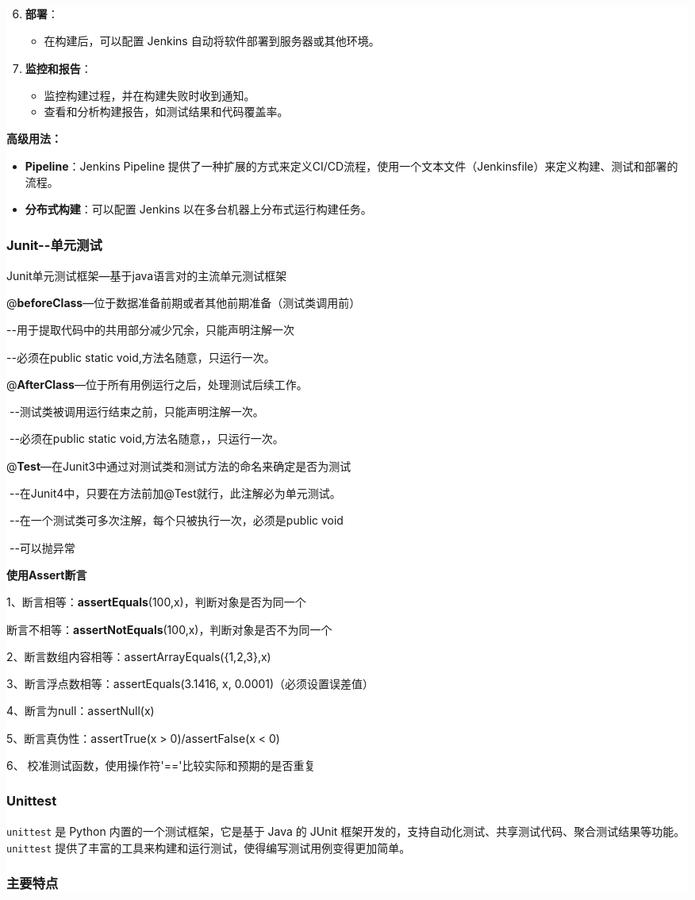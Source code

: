6. **部署**：
   - 在构建后，可以配置 Jenkins 自动将软件部署到服务器或其他环境。

7. **监控和报告**：
   - 监控构建过程，并在构建失败时收到通知。
   - 查看和分析构建报告，如测试结果和代码覆盖率。

**高级用法：**

- **Pipeline**：Jenkins Pipeline 提供了一种扩展的方式来定义CI/CD流程，使用一个文本文件（Jenkinsfile）来定义构建、测试和部署的流程。

- **分布式构建**：可以配置 Jenkins 以在多台机器上分布式运行构建任务。

  

### **Junit--单元测试**

  Junit单元测试框架—基于java语言对的主流单元测试框架 

  @**beforeClass**—位于数据准备前期或者其他前期准备（测试类调用前） 

  --用于提取代码中的共用部分减少冗余，只能声明注解一次 

  --必须在public static void,方法名随意，只运行一次。 

  @**AfterClass**—位于所有用例运行之后，处理测试后续工作。 

​        --测试类被调用运行结束之前，只能声明注解一次。 

​        --必须在public static void,方法名随意，，只运行一次。 

  @**Test**—在Junit3中通过对测试类和测试方法的命名来确定是否为测试 

​     --在Junit4中，只要在方法前加@Test就行，此注解必为单元测试。 

​     --在一个测试类可多次注解，每个只被执行一次，必须是public void 

​     --可以抛异常 



  **使用Assert断言** 

  1、断言相等：**assertEquals**(100,x)，判断对象是否为同一个 

  断言不相等：**assertNotEquals**(100,x)，判断对象是否不为同一个 

  2、断言数组内容相等：assertArrayEquals({1,2,3},x) 

  3、断言浮点数相等：assertEquals(3.1416, x, 0.0001)（必须设置误差值） 

  4、断言为null：assertNull(x) 

  5、断言真伪性：assertTrue(x > 0)/assertFalse(x < 0) 

  6、 校准测试函数，使用操作符'=='比较实际和预期的是否重复



### Unittest

`unittest` 是 Python 内置的一个测试框架，它是基于 Java 的 JUnit 框架开发的，支持自动化测试、共享测试代码、聚合测试结果等功能。`unittest` 提供了丰富的工具来构建和运行测试，使得编写测试用例变得更加简单。

### 主要特点
